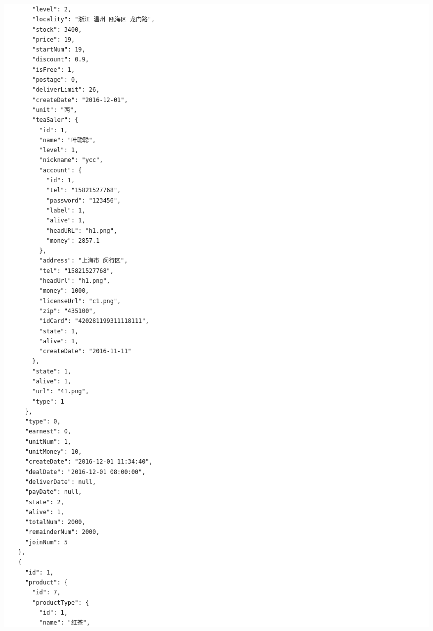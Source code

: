   ```
          "level": 2,
          "locality": "浙江 温州 瓯海区 龙门路",
          "stock": 3400,
          "price": 19,
          "startNum": 19,
          "discount": 0.9,
          "isFree": 1,
          "postage": 0,
          "deliverLimit": 26,
          "createDate": "2016-12-01",
          "unit": "两",
          "teaSaler": {
            "id": 1,
            "name": "叶聪聪",
            "level": 1,
            "nickname": "ycc",
            "account": {
              "id": 1,
              "tel": "15821527768",
              "password": "123456",
              "label": 1,
              "alive": 1,
              "headURL": "h1.png",
              "money": 2857.1
            },
            "address": "上海市 闵行区",
            "tel": "15821527768",
            "headUrl": "h1.png",
            "money": 1000,
            "licenseUrl": "c1.png",
            "zip": "435100",
            "idCard": "420281199311118111",
            "state": 1,
            "alive": 1,
            "createDate": "2016-11-11"
          },
          "state": 1,
          "alive": 1,
          "url": "41.png",
          "type": 1
        },
        "type": 0,
        "earnest": 0,
        "unitNum": 1,
        "unitMoney": 10,
        "createDate": "2016-12-01 11:34:40",
        "dealDate": "2016-12-01 08:00:00",
        "deliverDate": null,
        "payDate": null,
        "state": 2,
        "alive": 1,
        "totalNum": 2000,
        "remainderNum": 2000,
        "joinNum": 5
      },
      {
        "id": 1,
        "product": {
          "id": 7,
          "productType": {
            "id": 1,
            "name": "红茶",
  ```